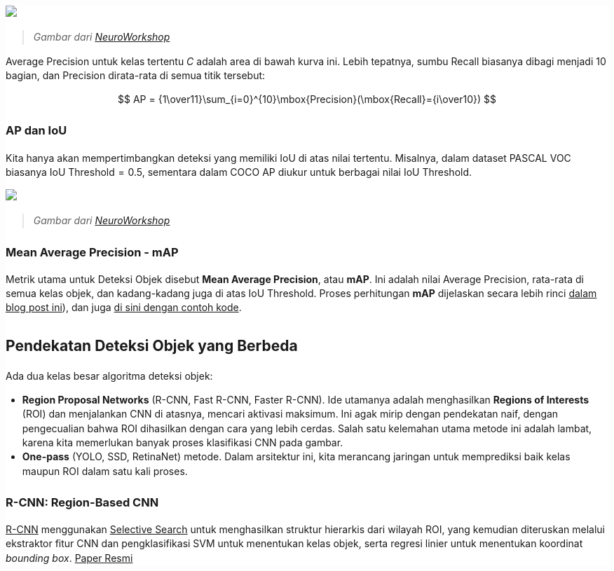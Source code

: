 <img src="https://github.com/shwars/NeuroWorkshop/raw/master/images/ObjDetectionPrecisionRecall.png"/>

> *Gambar dari [NeuroWorkshop](http://github.com/shwars/NeuroWorkshop)*

Average Precision untuk kelas tertentu $C$ adalah area di bawah kurva ini. Lebih tepatnya, sumbu Recall biasanya dibagi menjadi 10 bagian, dan Precision dirata-rata di semua titik tersebut:

$$
AP = {1\over11}\sum_{i=0}^{10}\mbox{Precision}(\mbox{Recall}={i\over10})
$$

### AP dan IoU

Kita hanya akan mempertimbangkan deteksi yang memiliki IoU di atas nilai tertentu. Misalnya, dalam dataset PASCAL VOC biasanya $\mbox{IoU Threshold} = 0.5$, sementara dalam COCO AP diukur untuk berbagai nilai $\mbox{IoU Threshold}$.

<img src="https://github.com/shwars/NeuroWorkshop/raw/master/images/ObjDetectionPrecisionRecallIoU.png"/>

> *Gambar dari [NeuroWorkshop](http://github.com/shwars/NeuroWorkshop)*

### Mean Average Precision - mAP

Metrik utama untuk Deteksi Objek disebut **Mean Average Precision**, atau **mAP**. Ini adalah nilai Average Precision, rata-rata di semua kelas objek, dan kadang-kadang juga di atas $\mbox{IoU Threshold}$. Proses perhitungan **mAP** dijelaskan secara lebih rinci
[dalam blog post ini](https://medium.com/@timothycarlen/understanding-the-map-evaluation-metric-for-object-detection-a07fe6962cf3)), dan juga [di sini dengan contoh kode](https://gist.github.com/tarlen5/008809c3decf19313de216b9208f3734).

## Pendekatan Deteksi Objek yang Berbeda

Ada dua kelas besar algoritma deteksi objek:

* **Region Proposal Networks** (R-CNN, Fast R-CNN, Faster R-CNN). Ide utamanya adalah menghasilkan **Regions of Interests** (ROI) dan menjalankan CNN di atasnya, mencari aktivasi maksimum. Ini agak mirip dengan pendekatan naif, dengan pengecualian bahwa ROI dihasilkan dengan cara yang lebih cerdas. Salah satu kelemahan utama metode ini adalah lambat, karena kita memerlukan banyak proses klasifikasi CNN pada gambar.
* **One-pass** (YOLO, SSD, RetinaNet) metode. Dalam arsitektur ini, kita merancang jaringan untuk memprediksi baik kelas maupun ROI dalam satu kali proses.

### R-CNN: Region-Based CNN

[R-CNN](http://islab.ulsan.ac.kr/files/announcement/513/rcnn_pami.pdf) menggunakan [Selective Search](http://www.huppelen.nl/publications/selectiveSearchDraft.pdf) untuk menghasilkan struktur hierarkis dari wilayah ROI, yang kemudian diteruskan melalui ekstraktor fitur CNN dan pengklasifikasi SVM untuk menentukan kelas objek, serta regresi linier untuk menentukan koordinat *bounding box*. [Paper Resmi](https://arxiv.org/pdf/1506.01497v1.pdf)
